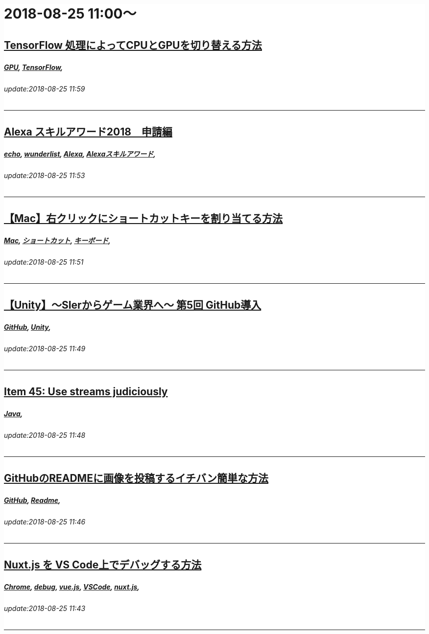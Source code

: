 


# 2018-08-25 11:00～
## [TensorFlow 処理によってCPUとGPUを切り替える方法](https://qiita.com/shikitari/items/61ad890052166c564dea)
##### [GPU](https://qiita.com/tags/GPU), [TensorFlow](https://qiita.com/tags/TensorFlow), 
###### update:2018-08-25 11:59
---
## [Alexa スキルアワード2018　申請編](https://qiita.com/ryo_naka/items/2324383a0058b69c4d4d)
##### [echo](https://qiita.com/tags/echo), [wunderlist](https://qiita.com/tags/wunderlist), [Alexa](https://qiita.com/tags/Alexa), [Alexaスキルアワード](https://qiita.com/tags/Alexaスキルアワード), 
###### update:2018-08-25 11:53
---
## [【Mac】右クリックにショートカットキーを割り当てる方法](https://qiita.com/nishina555/items/652e3f4210dfe04d954d)
##### [Mac](https://qiita.com/tags/Mac), [ショートカット](https://qiita.com/tags/ショートカット), [キーボード](https://qiita.com/tags/キーボード), 
###### update:2018-08-25 11:51
---
## [【Unity】～SIerからゲーム業界へ～ 第5回 GitHub導入](https://qiita.com/straycatz/items/f033b0758f8a9f90c749)
##### [GitHub](https://qiita.com/tags/GitHub), [Unity](https://qiita.com/tags/Unity), 
###### update:2018-08-25 11:49
---
## [Item 45: Use streams judiciously](https://qiita.com/nannany/items/a32e7a7369c0df1a53d1)
##### [Java](https://qiita.com/tags/Java), 
###### update:2018-08-25 11:48
---
## [GitHubのREADMEに画像を投稿するイチバン簡単な方法](https://qiita.com/Kohei_Kishimoto0214/items/92f41dd4ce8e33ffb5de)
##### [GitHub](https://qiita.com/tags/GitHub), [Readme](https://qiita.com/tags/Readme), 
###### update:2018-08-25 11:46
---
## [Nuxt.js を VS Code上でデバッグする方法](https://qiita.com/idani/items/ac638d5a0786aaefb8cf)
##### [Chrome](https://qiita.com/tags/Chrome), [debug](https://qiita.com/tags/debug), [vue.js](https://qiita.com/tags/vue.js), [VSCode](https://qiita.com/tags/VSCode), [nuxt.js](https://qiita.com/tags/nuxt.js), 
###### update:2018-08-25 11:43
---